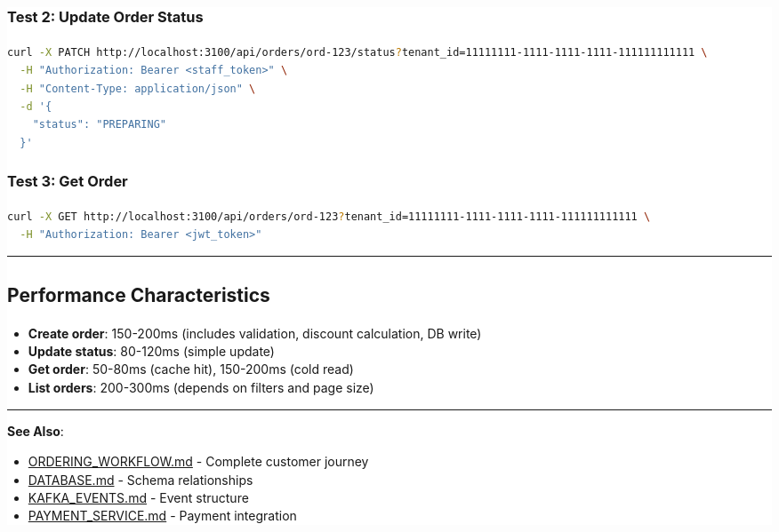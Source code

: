 ### Test 2: Update Order Status

```bash
curl -X PATCH http://localhost:3100/api/orders/ord-123/status?tenant_id=11111111-1111-1111-1111-111111111111 \
  -H "Authorization: Bearer <staff_token>" \
  -H "Content-Type: application/json" \
  -d '{
    "status": "PREPARING"
  }'
```

### Test 3: Get Order

```bash
curl -X GET http://localhost:3100/api/orders/ord-123?tenant_id=11111111-1111-1111-1111-111111111111 \
  -H "Authorization: Bearer <jwt_token>"
```

---

## Performance Characteristics

- **Create order**: 150-200ms (includes validation, discount calculation, DB write)
- **Update status**: 80-120ms (simple update)
- **Get order**: 50-80ms (cache hit), 150-200ms (cold read)
- **List orders**: 200-300ms (depends on filters and page size)

---

**See Also**:
- [ORDERING_WORKFLOW.md](../workflows/ORDERING_WORKFLOW.md) - Complete customer journey
- [DATABASE.md](../DATABASE.md) - Schema relationships
- [KAFKA_EVENTS.md](../KAFKA_EVENTS.md) - Event structure
- [PAYMENT_SERVICE.md](./PAYMENT_SERVICE.md) - Payment integration

